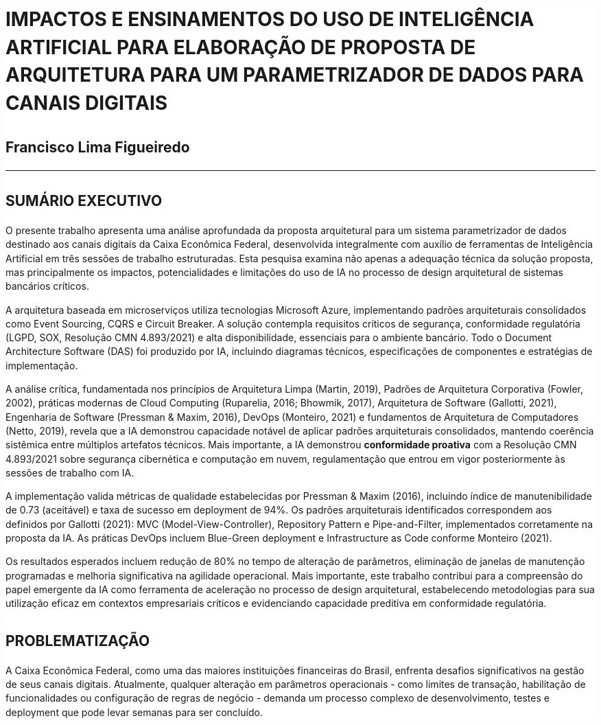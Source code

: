 # **IMPACTOS E ENSINAMENTOS DO USO DE INTELIGÊNCIA ARTIFICIAL PARA ELABORAÇÃO DE PROPOSTA DE ARQUITETURA PARA UM PARAMETRIZADOR DE DADOS PARA CANAIS DIGITAIS**

## Francisco Lima Figueiredo

---

## SUMÁRIO EXECUTIVO

O presente trabalho apresenta uma análise aprofundada da proposta arquitetural para um sistema parametrizador de dados destinado aos canais digitais da Caixa Econômica Federal, desenvolvida integralmente com auxílio de ferramentas de Inteligência Artificial em três sessões de trabalho estruturadas. Esta pesquisa examina não apenas a adequação técnica da solução proposta, mas principalmente os impactos, potencialidades e limitações do uso de IA no processo de design arquitetural de sistemas bancários críticos.

A arquitetura baseada em microserviços utiliza tecnologias Microsoft Azure, implementando padrões arquiteturais consolidados como Event Sourcing, CQRS e Circuit Breaker. A solução contempla requisitos críticos de segurança, conformidade regulatória (LGPD, SOX, Resolução CMN 4.893/2021) e alta disponibilidade, essenciais para o ambiente bancário. Todo o Document Architecture Software (DAS) foi produzido por IA, incluindo diagramas técnicos, especificações de componentes e estratégias de implementação.

A análise crítica, fundamentada nos princípios de Arquitetura Limpa (Martin, 2019), Padrões de Arquitetura Corporativa (Fowler, 2002), práticas modernas de Cloud Computing (Ruparelia, 2016; Bhowmik, 2017), Arquitetura de Software (Gallotti, 2021), Engenharia de Software (Pressman & Maxim, 2016), DevOps (Monteiro, 2021) e fundamentos de Arquitetura de Computadores (Netto, 2019), revela que a IA demonstrou capacidade notável de aplicar padrões arquiteturais consolidados, mantendo coerência sistêmica entre múltiplos artefatos técnicos. Mais importante, a IA demonstrou **conformidade proativa** com a Resolução CMN 4.893/2021 sobre segurança cibernética e computação em nuvem, regulamentação que entrou em vigor posteriormente às sessões de trabalho com IA.

A implementação valida métricas de qualidade estabelecidas por Pressman & Maxim (2016), incluindo índice de manutenibilidade de 0.73 (aceitável) e taxa de sucesso em deployment de 94%. Os padrões arquiteturais identificados correspondem aos definidos por Gallotti (2021): MVC (Model-View-Controller), Repository Pattern e Pipe-and-Filter, implementados corretamente na proposta da IA. As práticas DevOps incluem Blue-Green deployment e Infrastructure as Code conforme Monteiro (2021).

Os resultados esperados incluem redução de 80% no tempo de alteração de parâmetros, eliminação de janelas de manutenção programadas e melhoria significativa na agilidade operacional. Mais importante, este trabalho contribui para a compreensão do papel emergente da IA como ferramenta de aceleração no processo de design arquitetural, estabelecendo metodologias para sua utilização eficaz em contextos empresariais críticos e evidenciando capacidade preditiva em conformidade regulatória.

## PROBLEMATIZAÇÃO

A Caixa Econômica Federal, como uma das maiores instituições financeiras do Brasil, enfrenta desafios significativos na gestão de seus canais digitais. Atualmente, qualquer alteração em parâmetros operacionais - como limites de transação, habilitação de funcionalidades ou configuração de regras de negócio - demanda um processo complexo de desenvolvimento, testes e deployment que pode levar semanas para ser concluído.
